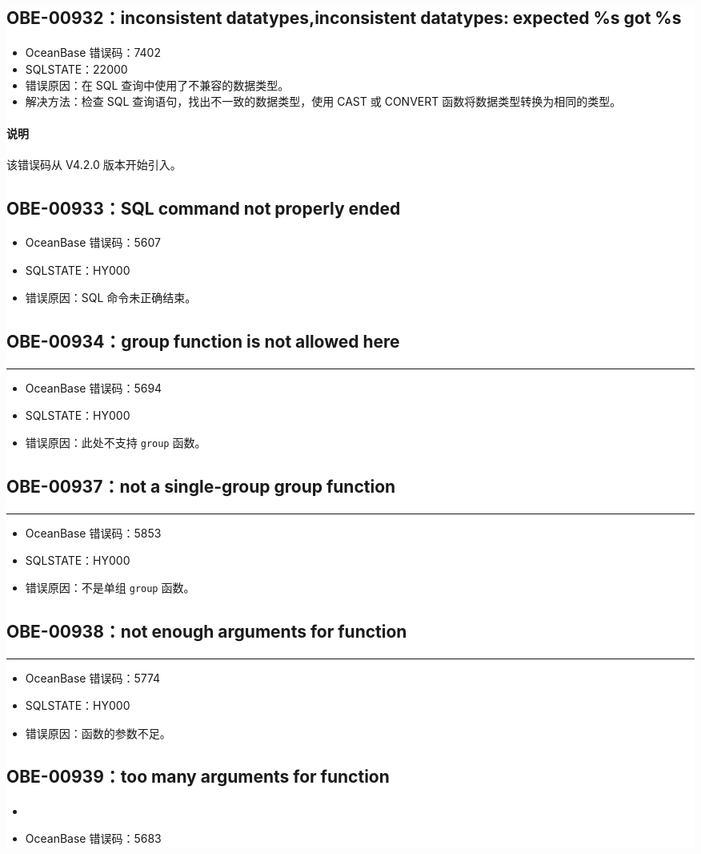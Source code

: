 ## OBE-00932：inconsistent datatypes,inconsistent datatypes: expected %s got %s

* OceanBase 错误码：7402
* SQLSTATE：22000
* 错误原因：在 SQL 查询中使用了不兼容的数据类型。
* 解决方法：检查 SQL 查询语句，找出不一致的数据类型，使用 CAST 或 CONVERT 函数将数据类型转换为相同的类型。

<main id="notice" type='explain'>
  <h4>说明</h4>
  <p>该错误码从 V4.2.0 版本开始引入。</p>
</main>

## OBE-00933：SQL command not properly ended


* OceanBase 错误码：5607

* SQLSTATE：HY000

* 错误原因：SQL 命令未正确结束。

## OBE-00934：group function is not allowed here
----

* OceanBase 错误码：5694

* SQLSTATE：HY000

* 错误原因：此处不支持 `group` 函数。

## OBE-00937：not a single-group group function
---

* OceanBase 错误码：5853

* SQLSTATE：HY000

* 错误原因：不是单组 `group` 函数。

## OBE-00938：not enough arguments for function
---

* OceanBase 错误码：5774

* SQLSTATE：HY000

* 错误原因：函数的参数不足。

## OBE-00939：too many arguments for function
-

* OceanBase 错误码：5683

